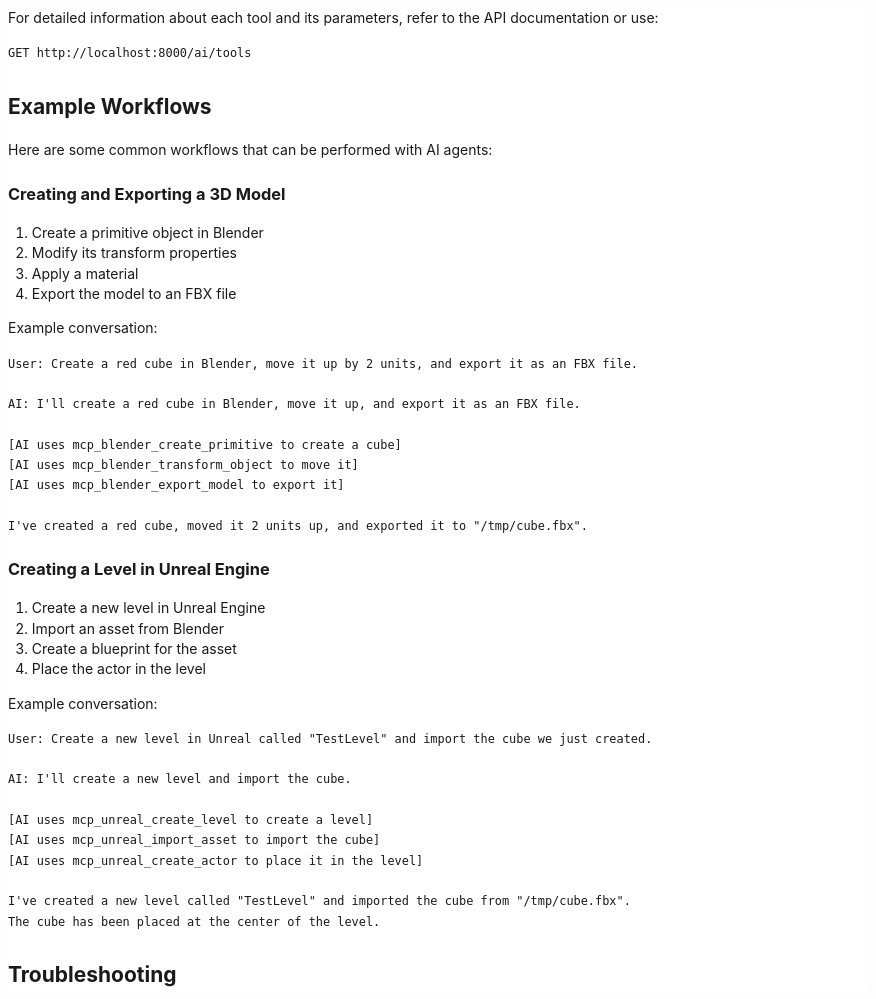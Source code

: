 For detailed information about each tool and its parameters, refer to the API documentation or use:

```
GET http://localhost:8000/ai/tools
```

## Example Workflows

Here are some common workflows that can be performed with AI agents:

### Creating and Exporting a 3D Model

1. Create a primitive object in Blender
2. Modify its transform properties
3. Apply a material
4. Export the model to an FBX file

Example conversation:

```
User: Create a red cube in Blender, move it up by 2 units, and export it as an FBX file.

AI: I'll create a red cube in Blender, move it up, and export it as an FBX file.

[AI uses mcp_blender_create_primitive to create a cube]
[AI uses mcp_blender_transform_object to move it]
[AI uses mcp_blender_export_model to export it]

I've created a red cube, moved it 2 units up, and exported it to "/tmp/cube.fbx".
```

### Creating a Level in Unreal Engine

1. Create a new level in Unreal Engine
2. Import an asset from Blender
3. Create a blueprint for the asset
4. Place the actor in the level

Example conversation:

```
User: Create a new level in Unreal called "TestLevel" and import the cube we just created.

AI: I'll create a new level and import the cube.

[AI uses mcp_unreal_create_level to create a level]
[AI uses mcp_unreal_import_asset to import the cube]
[AI uses mcp_unreal_create_actor to place it in the level]

I've created a new level called "TestLevel" and imported the cube from "/tmp/cube.fbx".
The cube has been placed at the center of the level.
```

## Troubleshooting
